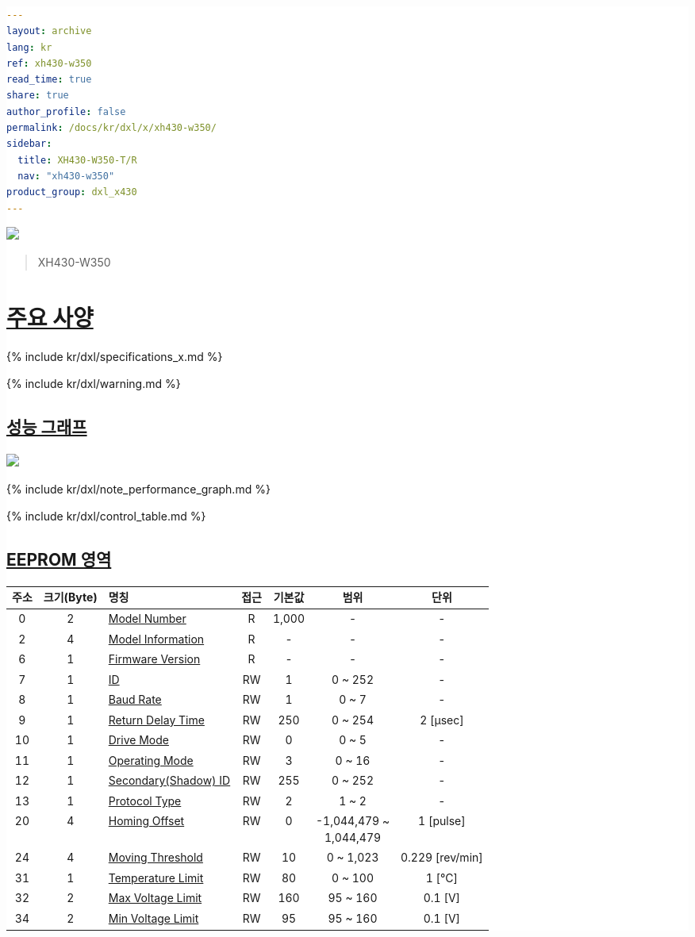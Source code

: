 ```yaml
---
layout: archive
lang: kr
ref: xh430-w350
read_time: true
share: true
author_profile: false
permalink: /docs/kr/dxl/x/xh430-w350/
sidebar:
  title: XH430-W350-T/R
  nav: "xh430-w350"
product_group: dxl_x430
---
```


![](/assets/images/dxl/x/x_series_product.png)

> XH430-W350

# [주요 사양](#주요-사양)

{% include kr/dxl/specifications_x.md %}

{% include kr/dxl/warning.md %}

## [성능 그래프](#성능-그래프)

![](/assets/images/dxl/x/xh430_w350_performance_graph_2.jpg)

{% include kr/dxl/note_performance_graph.md %}

{% include kr/dxl/control_table.md %}

## [EEPROM 영역](#eeprom-영역)

| 주소 | 크기(Byte) | 명칭                                         | 접근 | 기본값 |            범위            |      단위       |
| :--: | :--------: | :------------------------------------------- | :--: | :----: | :------------------------: | :-------------: |
|  0   |     2      | [Model Number](#model-number)                |  R   | 1,000  |             -              |        -        |
|  2   |     4      | [Model Information](#model-information)      |  R   |   -    |             -              |        -        |
|  6   |     1      | [Firmware Version](#firmware-version)        |  R   |   -    |             -              |        -        |
|  7   |     1      | [ID](#id)                                    |  RW  |   1    |          0 ~ 252           |        -        |
|  8   |     1      | [Baud Rate](#baud-rate)                      |  RW  |   1    |           0 ~ 7            |        -        |
|  9   |     1      | [Return Delay Time](#return-delay-time)      |  RW  |  250   |          0 ~ 254           |    2 [μsec]     |
|  10  |     1      | [Drive Mode](#drive-mode)                    |  RW  |   0    |           0 ~ 5            |        -        |
|  11  |     1      | [Operating Mode](#operating-mode)            |  RW  |   3    |           0 ~ 16           |        -        |
|  12  |     1      | [Secondary(Shadow) ID](#secondary-shadow-id) |  RW  |  255   |          0 ~ 252           |        -        |
|  13  |     1      | [Protocol Type](#protocol-type)              |  RW  |   2    |           1 ~ 2            |        -        |
|  20  |     4      | [Homing Offset](#homing-offset)              |  RW  |   0    | -1,044,479 ~ <br>1,044,479 |    1 [pulse]    |
|  24  |     4      | [Moving Threshold](#moving-threshold)        |  RW  |   10   |         0 ~ 1,023          | 0.229 [rev/min] |
|  31  |     1      | [Temperature Limit](#temperature-limit)      |  RW  |   80   |          0 ~ 100           |   1 [&deg;C]    |
|  32  |     2      | [Max Voltage Limit](#max-voltage-limit)      |  RW  |  160   |          95 ~ 160          |     0.1 [V]     |
|  34  |     2      | [Min Voltage Limit](#min-voltage-limit)      |  RW  |   95   |          95 ~ 160          |     0.1 [V]     |

[xm430,xh430 moment of inertia.pdf]: https://www.robotis.com/service/download.php?no=717
[x_430_idle_ref.pdf]: http://www.robotis.com/service/download.php?no=157
[x-430_idle_ref.dwg]: http://www.robotis.com/service/download.php?no=156
[x-430_idle.stp]: http://www.robotis.com/service/download.php?no=158
[호환성 가이드]: http://www.robotis.com/service/compatibility_table.php?cate=dx